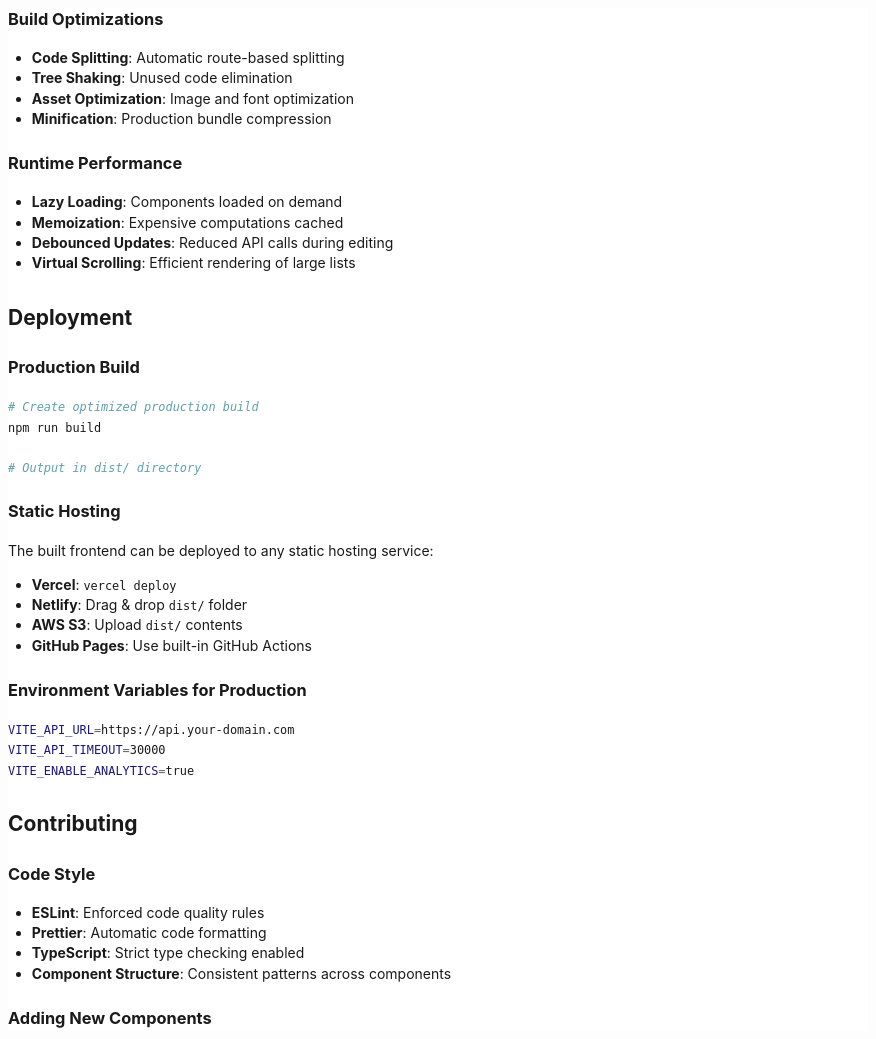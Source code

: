 ### Build Optimizations

- **Code Splitting**: Automatic route-based splitting
- **Tree Shaking**: Unused code elimination
- **Asset Optimization**: Image and font optimization
- **Minification**: Production bundle compression

### Runtime Performance

- **Lazy Loading**: Components loaded on demand
- **Memoization**: Expensive computations cached
- **Debounced Updates**: Reduced API calls during editing
- **Virtual Scrolling**: Efficient rendering of large lists

## Deployment

### Production Build

```bash
# Create optimized production build
npm run build

# Output in dist/ directory
```

### Static Hosting

The built frontend can be deployed to any static hosting service:

- **Vercel**: `vercel deploy`
- **Netlify**: Drag & drop `dist/` folder
- **AWS S3**: Upload `dist/` contents
- **GitHub Pages**: Use built-in GitHub Actions

### Environment Variables for Production

```bash
VITE_API_URL=https://api.your-domain.com
VITE_API_TIMEOUT=30000
VITE_ENABLE_ANALYTICS=true
```

## Contributing

### Code Style

- **ESLint**: Enforced code quality rules
- **Prettier**: Automatic code formatting
- **TypeScript**: Strict type checking enabled
- **Component Structure**: Consistent patterns across components

### Adding New Components
